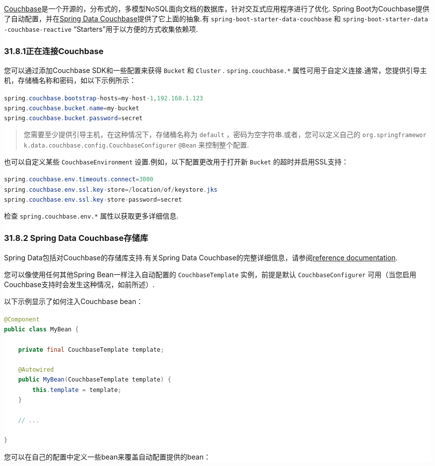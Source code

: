 [Couchbase](https://www.couchbase.com/)是一个开源的，分布式的，多模型NoSQL面向文档的数据库，针对交互式应用程序进行了优化. Spring Boot为Couchbase提供了自动配置，并在[Spring Data Couchbase](https://github.com/spring-projects/spring-data-couchbase)提供了它上面的抽象.有 `spring-boot-starter-data-couchbase` 和 `spring-boot-starter-data-couchbase-reactive` “Starters”用于以方便的方式收集依赖项.

### 31.8.1正在连接Couchbase

您可以通过添加Couchbase SDK和一些配置来获得 `Bucket` 和 `Cluster` .  `spring.couchbase.*` 属性可用于自定义连接.通常，您提供引导主机，存储桶名称和密码，如以下示例所示：

```java
spring.couchbase.bootstrap-hosts=my-host-1,192.168.1.123
spring.couchbase.bucket.name=my-bucket
spring.couchbase.bucket.password=secret
```

> 您需要至少提供引导主机，在这种情况下，存储桶名称为 `default` ，密码为空字符串.或者，您可以定义自己的 `org.springframework.data.couchbase.config.CouchbaseConfigurer`   `@Bean` 来控制整个配置.

也可以自定义某些 `CouchbaseEnvironment` 设置.例如，以下配置更改用于打开新 `Bucket` 的超时并启用SSL支持：

```java
spring.couchbase.env.timeouts.connect=3000
spring.couchbase.env.ssl.key-store=/location/of/keystore.jks
spring.couchbase.env.ssl.key-store-password=secret
```

检查 `spring.couchbase.env.*` 属性以获取更多详细信息.

### 31.8.2 Spring Data Couchbase存储库

Spring Data包括对Couchbase的存储库支持.有关Spring Data Couchbase的完整详细信息，请参阅[reference documentation](https://docs.spring.io/spring-data/couchbase/docs/current/reference/html/).

您可以像使用任何其他Spring Bean一样注入自动配置的 `CouchbaseTemplate` 实例，前提是默认 `CouchbaseConfigurer` 可用（当您启用Couchbase支持时会发生这种情况，如前所述）.

以下示例显示了如何注入Couchbase bean：

```java
@Component
public class MyBean {

	private final CouchbaseTemplate template;

	@Autowired
	public MyBean(CouchbaseTemplate template) {
		this.template = template;
	}

	// ...

}
```

您可以在自己的配置中定义一些bean来覆盖自动配置提供的bean：
